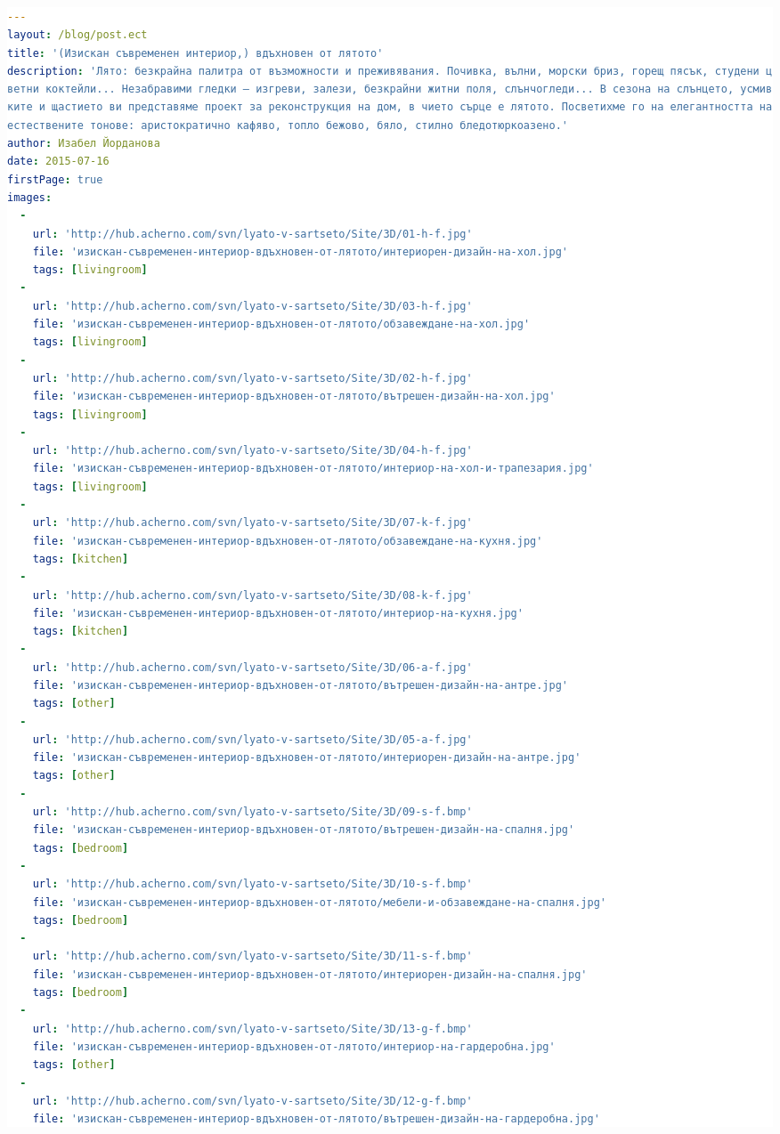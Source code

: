 ```yaml
---
layout: /blog/post.ect
title: '(Изискан съвременен интериор,) вдъхновен от лятото'
description: 'Лято: безкрайна палитра от възможности и преживявания. Почивка, вълни, морски бриз, горещ пясък, студени цветни коктейли... Незабравими гледки – изгреви, залези, безкрайни житни поля, слънчогледи... В сезона на слънцето, усмивките и щастието ви представяме проект за реконструкция на дом, в чието сърце е лятото. Посветихме го на елегантността на естествените тонове: аристократично кафяво, топло бежово, бяло, стилно бледотюркоазено.'
author: Изабел Йорданова
date: 2015-07-16
firstPage: true
images:
  -
    url: 'http://hub.acherno.com/svn/lyato-v-sartseto/Site/3D/01-h-f.jpg'
    file: 'изискан-съвременен-интериор-вдъхновен-от-лятото/интериорен-дизайн-на-хол.jpg'
    tags: [livingroom]
  -
    url: 'http://hub.acherno.com/svn/lyato-v-sartseto/Site/3D/03-h-f.jpg'
    file: 'изискан-съвременен-интериор-вдъхновен-от-лятото/обзавеждане-на-хол.jpg'
    tags: [livingroom]
  -
    url: 'http://hub.acherno.com/svn/lyato-v-sartseto/Site/3D/02-h-f.jpg'
    file: 'изискан-съвременен-интериор-вдъхновен-от-лятото/вътрешен-дизайн-на-хол.jpg'
    tags: [livingroom]
  -
    url: 'http://hub.acherno.com/svn/lyato-v-sartseto/Site/3D/04-h-f.jpg'
    file: 'изискан-съвременен-интериор-вдъхновен-от-лятото/интериор-на-хол-и-трапезария.jpg'
    tags: [livingroom]
  -
    url: 'http://hub.acherno.com/svn/lyato-v-sartseto/Site/3D/07-k-f.jpg'
    file: 'изискан-съвременен-интериор-вдъхновен-от-лятото/обзавеждане-на-кухня.jpg'
    tags: [kitchen]
  -
    url: 'http://hub.acherno.com/svn/lyato-v-sartseto/Site/3D/08-k-f.jpg'
    file: 'изискан-съвременен-интериор-вдъхновен-от-лятото/интериор-на-кухня.jpg'
    tags: [kitchen]
  -
    url: 'http://hub.acherno.com/svn/lyato-v-sartseto/Site/3D/06-a-f.jpg'
    file: 'изискан-съвременен-интериор-вдъхновен-от-лятото/вътрешен-дизайн-на-антре.jpg'
    tags: [other]
  -
    url: 'http://hub.acherno.com/svn/lyato-v-sartseto/Site/3D/05-a-f.jpg'
    file: 'изискан-съвременен-интериор-вдъхновен-от-лятото/интериорен-дизайн-на-антре.jpg'
    tags: [other]
  -
    url: 'http://hub.acherno.com/svn/lyato-v-sartseto/Site/3D/09-s-f.bmp'
    file: 'изискан-съвременен-интериор-вдъхновен-от-лятото/вътрешен-дизайн-на-спалня.jpg'
    tags: [bedroom]
  -
    url: 'http://hub.acherno.com/svn/lyato-v-sartseto/Site/3D/10-s-f.bmp'
    file: 'изискан-съвременен-интериор-вдъхновен-от-лятото/мебели-и-обзавеждане-на-спалня.jpg'
    tags: [bedroom]
  -
    url: 'http://hub.acherno.com/svn/lyato-v-sartseto/Site/3D/11-s-f.bmp'
    file: 'изискан-съвременен-интериор-вдъхновен-от-лятото/интериорен-дизайн-на-спалня.jpg'
    tags: [bedroom]
  -
    url: 'http://hub.acherno.com/svn/lyato-v-sartseto/Site/3D/13-g-f.bmp'
    file: 'изискан-съвременен-интериор-вдъхновен-от-лятото/интериор-на-гардеробна.jpg'
    tags: [other]
  -
    url: 'http://hub.acherno.com/svn/lyato-v-sartseto/Site/3D/12-g-f.bmp'
    file: 'изискан-съвременен-интериор-вдъхновен-от-лятото/вътрешен-дизайн-на-гардеробна.jpg'
```
